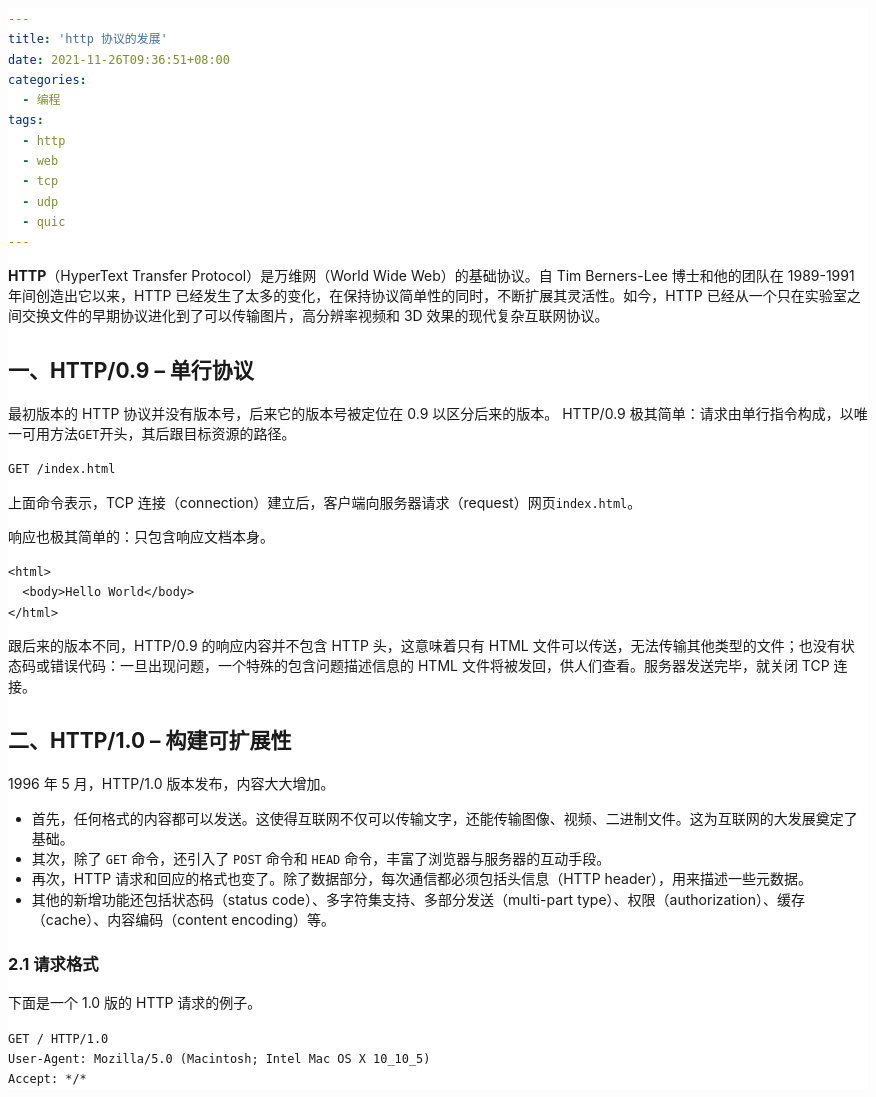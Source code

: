 ```yaml
---
title: 'http 协议的发展'
date: 2021-11-26T09:36:51+08:00
categories:
  - 编程
tags:
  - http
  - web
  - tcp
  - udp
  - quic
---
```


**HTTP**（HyperText Transfer Protocol）是万维网（World Wide Web）的基础协议。自 Tim Berners-Lee 博士和他的团队在 1989-1991 年间创造出它以来，HTTP 已经发生了太多的变化，在保持协议简单性的同时，不断扩展其灵活性。如今，HTTP 已经从一个只在实验室之间交换文件的早期协议进化到了可以传输图片，高分辨率视频和 3D 效果的现代复杂互联网协议。

## 一、HTTP/0.9 – 单行协议

最初版本的 HTTP 协议并没有版本号，后来它的版本号被定位在 0.9 以区分后来的版本。 HTTP/0.9 极其简单：请求由单行指令构成，以唯一可用方法`GET`开头，其后跟目标资源的路径。

```
GET /index.html
```

上面命令表示，TCP 连接（connection）建立后，客户端向服务器请求（request）网页`index.html`。

响应也极其简单的：只包含响应文档本身。

```
<html>
  <body>Hello World</body>
</html>
```

跟后来的版本不同，HTTP/0.9 的响应内容并不包含 HTTP 头，这意味着只有 HTML 文件可以传送，无法传输其他类型的文件；也没有状态码或错误代码：一旦出现问题，一个特殊的包含问题描述信息的 HTML 文件将被发回，供人们查看。服务器发送完毕，就关闭 TCP 连接。

## 二、HTTP/1.0 – 构建可扩展性

1996 年 5 月，HTTP/1.0 版本发布，内容大大增加。

- 首先，任何格式的内容都可以发送。这使得互联网不仅可以传输文字，还能传输图像、视频、二进制文件。这为互联网的大发展奠定了基础。
- 其次，除了 `GET` 命令，还引入了 `POST` 命令和 `HEAD` 命令，丰富了浏览器与服务器的互动手段。
- 再次，HTTP 请求和回应的格式也变了。除了数据部分，每次通信都必须包括头信息（HTTP header），用来描述一些元数据。
- 其他的新增功能还包括状态码（status code）、多字符集支持、多部分发送（multi-part type）、权限（authorization）、缓存（cache）、内容编码（content encoding）等。

### 2.1 请求格式

下面是一个 1.0 版的 HTTP 请求的例子。

```
GET / HTTP/1.0
User-Agent: Mozilla/5.0 (Macintosh; Intel Mac OS X 10_10_5)
Accept: */*
```
